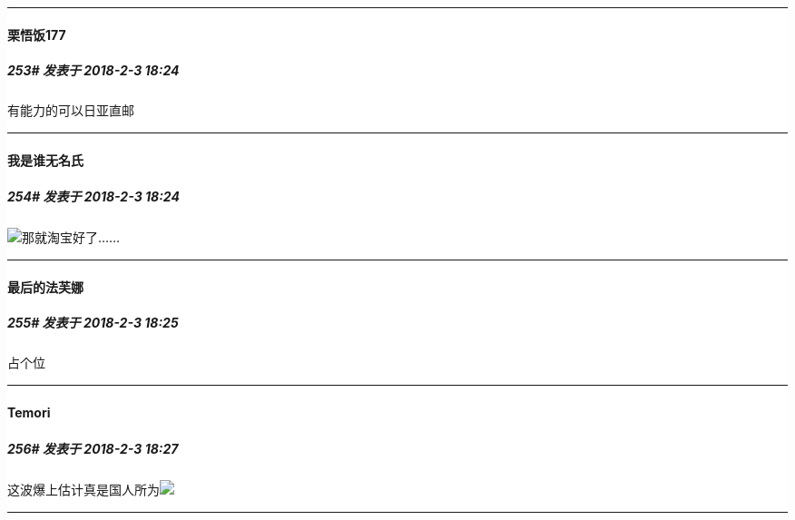





*****

####  栗悟饭177  
##### 253#       发表于 2018-2-3 18:24




有能力的可以日亚直邮







*****

####  我是谁无名氏  
##### 254#       发表于 2018-2-3 18:24



<img src="https://static.saraba1st.com/image/smiley/face2017/018.png" referrerpolicy="no-referrer">那就淘宝好了……







*****

####  最后的法芙娜  
##### 255#       发表于 2018-2-3 18:25




占个位







*****

####  Temori  
##### 256#       发表于 2018-2-3 18:27




这波爆上估计真是国人所为<img src="https://static.saraba1st.com/image/smiley/face2017/068.png" referrerpolicy="no-referrer">







*****
